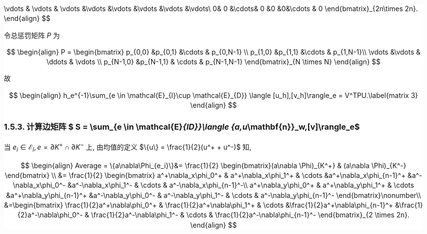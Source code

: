 \vdots   &   \vdots       & \vdots      &\vdots      &\vdots               &\vdots       &\vdots &\vdots\\
0& 0 &\cdots& 0 &0 &0&\cdots & 0
\end{bmatrix}_{2n\times 2n}.
\end{align}
$$


令总惩罚矩阵 $P$ 为


$$
\begin{align}
P =
\begin{bmatrix}
p_{0,0} &p_{0,1} &\cdots  & p_{0,N-1} \\
p_{1,0} &p_{1,1} &\cdots & p_{1,N-1}\\
\vdots &\vdots & \ddots & \vdots \\
p_{N-1,0} &p_{N-1,1} & \cdots & p_{N-1,N-1}
\end{bmatrix}_{N \times N}
\end{align}
$$


故


$$
\begin{align}
h_e^{-1}\sum_{e \in \mathcal{E}_{I}\cup \mathcal{E}_{D}} \langle [u_h],[v_h]\rangle_e = V^TPU.\label{matrix 3}
\end{align}
$$



### 1.5.3. 计算边矩阵  $ S = \sum_{e \in \mathcal{E}_{ID}}\langle \{a\,u_\mathbf{n}\}_w,[v]\rangle_e$



当 $e_i \in \mathcal{E}_{I},\,e = \partial K^+ \cap \partial K^-$ 上, 由均值的定义 $\{u\} = \frac{1}{2}(u^+ + u^-)$ 知,


$$
\begin{align}
Average = \{a\nabla\Phi_{e_i}\}&= \frac{1}{2} 
\begin{bmatrix}(a\nabla \Phi)_{K^+} & (a\nabla \Phi)_{K^-}
\end{bmatrix} \\
&=  \frac{1}{2}
\begin{bmatrix}
a^+\nabla_x\phi_0^+ & a^+\nabla_x\phi_1^+  & \cdots &a^+\nabla_x\phi_{n-1}^+ &a^-\nabla_x\phi_0^- &a^-\nabla_x\phi_1^- & \cdots &  a^-\nabla_x\phi_{n-1}^-\\
a^+\nabla_y\phi_0^+ & a^+\nabla_y\phi_1^+ & \cdots &a^+\nabla_y\phi_{n-1}^+ &a^-\nabla_y\phi_0^- & a^-\nabla_y\phi_1^- & \cdots &  a^-\nabla_y\phi_{n-1}^-
\end{bmatrix}\nonumber\\
&=\begin{bmatrix}
\frac{1}{2}a^+\nabla\phi_0^+ & \frac{1}{2}a^+\nabla\phi_1^+ & \cdots &\frac{1}{2}a^+\nabla\phi_{n-1}^+ &\frac{1}{2}a^-\nabla\phi_0^- & \frac{1}{2}a^-\nabla\phi_1^- & \cdots &  \frac{1}{2}a^-\nabla\phi_{n-1}^-
\end{bmatrix}_{2 \times 2n}.
\end{align}
$$
